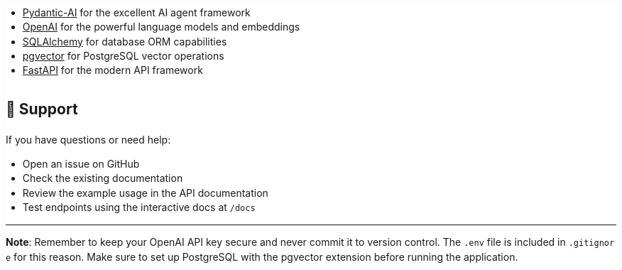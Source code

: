 - [Pydantic-AI](https://github.com/pydantic/pydantic-ai) for the excellent AI agent framework
- [OpenAI](https://openai.com/) for the powerful language models and embeddings
- [SQLAlchemy](https://www.sqlalchemy.org/) for database ORM capabilities
- [pgvector](https://github.com/pgvector/pgvector) for PostgreSQL vector operations
- [FastAPI](https://fastapi.tiangolo.com/) for the modern API framework

## 📧 Support

If you have questions or need help:

- Open an issue on GitHub
- Check the existing documentation
- Review the example usage in the API documentation
- Test endpoints using the interactive docs at `/docs`

---

**Note**: Remember to keep your OpenAI API key secure and never commit it to version control. The `.env` file is included in `.gitignore` for this reason. Make sure to set up PostgreSQL with the pgvector extension before running the application.